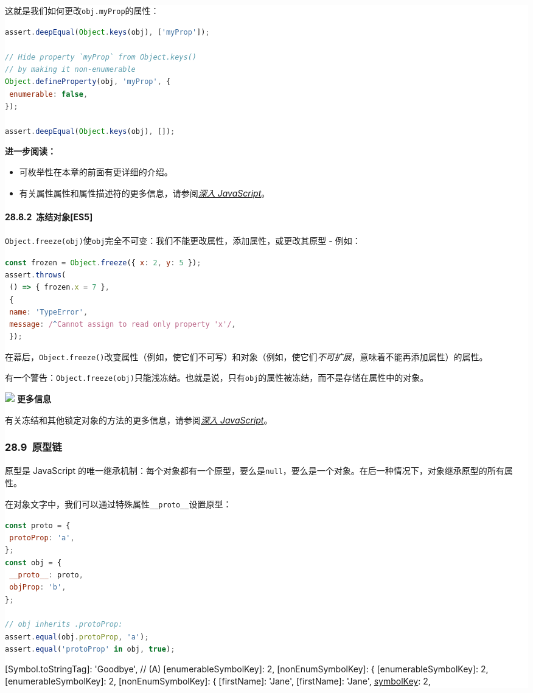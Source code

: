 这就是我们如何更改`obj.myProp`的属性：

```js
assert.deepEqual(Object.keys(obj), ['myProp']);

// Hide property `myProp` from Object.keys()
// by making it non-enumerable
Object.defineProperty(obj, 'myProp', {
 enumerable: false,
});

assert.deepEqual(Object.keys(obj), []);
```

**进一步阅读：**

+   可枚举性在本章的前面有更详细的介绍。

+   有关属性属性和属性描述符的更多信息，请参阅[*深入 JavaScript*](https://exploringjs.com/deep-js/ch_property-attributes-intro.html)。

#### 28.8.2 冻结对象[ES5]

`Object.freeze(obj)`使`obj`完全不可变：我们不能更改属性，添加属性，或更改其原型 - 例如：

```js
const frozen = Object.freeze({ x: 2, y: 5 });
assert.throws(
 () => { frozen.x = 7 },
 {
 name: 'TypeError',
 message: /^Cannot assign to read only property 'x'/,
 });
```

在幕后，`Object.freeze()`改变属性（例如，使它们不可写）和对象（例如，使它们*不可扩展*，意味着不能再添加属性）的属性。

有一个警告：`Object.freeze(obj)`只能浅冻结。也就是说，只有`obj`的属性被冻结，而不是存储在属性中的对象。

![](img/aec4653f22c8cf0e517ff5024759dfe1.png) **更多信息**

有关冻结和其他锁定对象的方法的更多信息，请参阅[*深入 JavaScript*](https://exploringjs.com/deep-js/ch_protecting-objects.html)。

### 28.9 原型链

原型是 JavaScript 的唯一继承机制：每个对象都有一个原型，要么是`null`，要么是一个对象。在后一种情况下，对象继承原型的所有属性。

在对象文字中，我们可以通过特殊属性`__proto__`设置原型：

```js
const proto = {
 protoProp: 'a',
};
const obj = {
 __proto__: proto,
 objProp: 'b',
};

// obj inherits .protoProp:
assert.equal(obj.protoProp, 'a');
assert.equal('protoProp' in obj, true);
```


 [symbolKey]: 2,
 [symbolKey]: 2,
 ['Hello world!']: true,
 ['p'+'r'+'o'+'p']: 123,
 [Symbol.toStringTag]: 'Goodbye', // (A)
 [enumerableSymbolKey]: 2,
 [nonEnumSymbolKey]: {
 [enumerableSymbolKey]: 2,
 [enumerableSymbolKey]: 2,
 [nonEnumSymbolKey]: {
 [firstName]: 'Jane',
 [firstName]: 'Jane',
 [symbolKey]: 2,